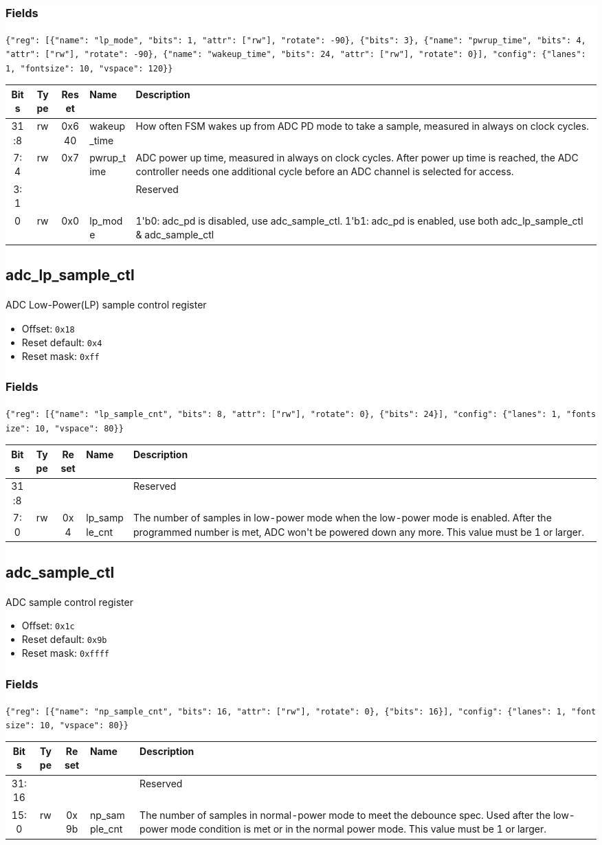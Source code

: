 ### Fields

```wavejson
{"reg": [{"name": "lp_mode", "bits": 1, "attr": ["rw"], "rotate": -90}, {"bits": 3}, {"name": "pwrup_time", "bits": 4, "attr": ["rw"], "rotate": -90}, {"name": "wakeup_time", "bits": 24, "attr": ["rw"], "rotate": 0}], "config": {"lanes": 1, "fontsize": 10, "vspace": 120}}
```

|  Bits  |  Type  |  Reset  | Name        | Description                                                                                                                                                                        |
|:------:|:------:|:-------:|:------------|:-----------------------------------------------------------------------------------------------------------------------------------------------------------------------------------|
|  31:8  |   rw   |  0x640  | wakeup_time | How often FSM wakes up from ADC PD mode to take a sample, measured in always on clock cycles.                                                                                      |
|  7:4   |   rw   |   0x7   | pwrup_time  | ADC power up time, measured in always on clock cycles. After power up time is reached, the ADC controller needs one additional cycle before an ADC channel is selected for access. |
|  3:1   |        |         |             | Reserved                                                                                                                                                                           |
|   0    |   rw   |   0x0   | lp_mode     | 1'b0: adc_pd is disabled, use adc_sample_ctl. 1'b1: adc_pd is enabled, use both adc_lp_sample_ctl & adc_sample_ctl                                                                 |

## adc_lp_sample_ctl
ADC Low-Power(LP) sample control register
- Offset: `0x18`
- Reset default: `0x4`
- Reset mask: `0xff`

### Fields

```wavejson
{"reg": [{"name": "lp_sample_cnt", "bits": 8, "attr": ["rw"], "rotate": 0}, {"bits": 24}], "config": {"lanes": 1, "fontsize": 10, "vspace": 80}}
```

|  Bits  |  Type  |  Reset  | Name          | Description                                                                                                                                                                         |
|:------:|:------:|:-------:|:--------------|:------------------------------------------------------------------------------------------------------------------------------------------------------------------------------------|
|  31:8  |        |         |               | Reserved                                                                                                                                                                            |
|  7:0   |   rw   |   0x4   | lp_sample_cnt | The number of samples in low-power mode when the low-power mode is enabled. After the programmed number is met, ADC won't be powered down any more. This value must be 1 or larger. |

## adc_sample_ctl
ADC sample control register
- Offset: `0x1c`
- Reset default: `0x9b`
- Reset mask: `0xffff`

### Fields

```wavejson
{"reg": [{"name": "np_sample_cnt", "bits": 16, "attr": ["rw"], "rotate": 0}, {"bits": 16}], "config": {"lanes": 1, "fontsize": 10, "vspace": 80}}
```

|  Bits  |  Type  |  Reset  | Name          | Description                                                                                                                                                                       |
|:------:|:------:|:-------:|:--------------|:----------------------------------------------------------------------------------------------------------------------------------------------------------------------------------|
| 31:16  |        |         |               | Reserved                                                                                                                                                                          |
|  15:0  |   rw   |  0x9b   | np_sample_cnt | The number of samples in normal-power mode to meet the debounce spec. Used after the low-power mode condition is met or in the normal power mode. This value must be 1 or larger. |
